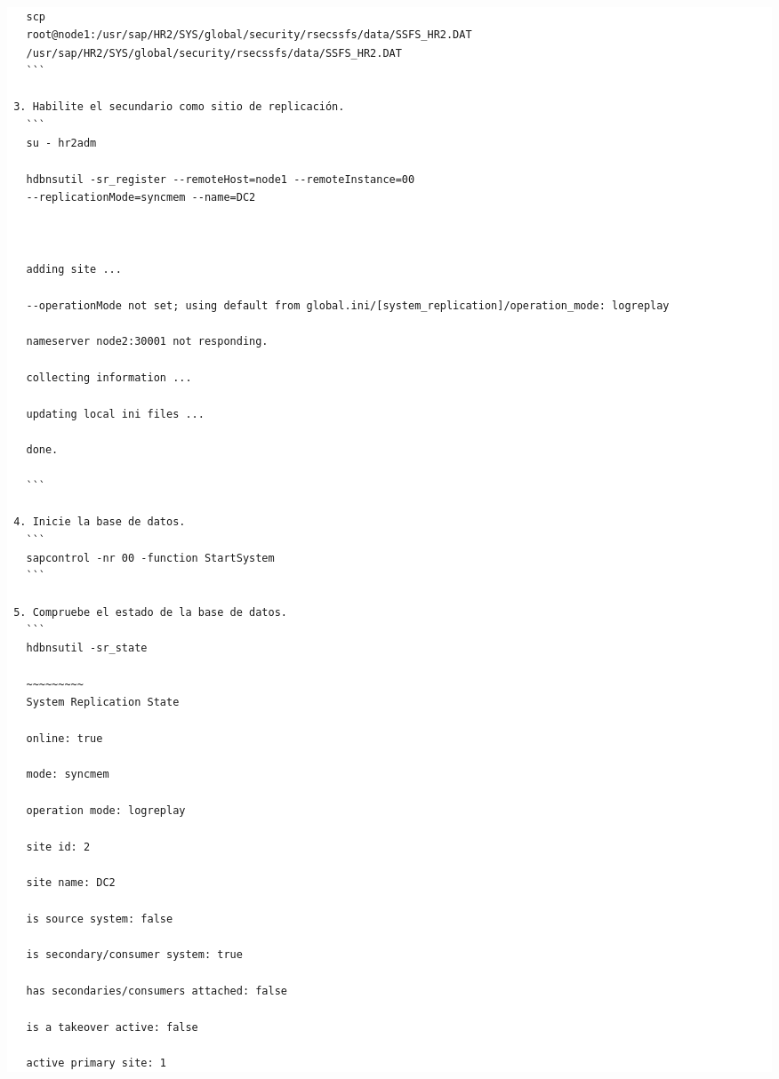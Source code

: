        
   
       scp
       root@node1:/usr/sap/HR2/SYS/global/security/rsecssfs/data/SSFS_HR2.DAT
       /usr/sap/HR2/SYS/global/security/rsecssfs/data/SSFS_HR2.DAT
       ```

     3. Habilite el secundario como sitio de replicación.
       ``` 
       su - hr2adm
   
       hdbnsutil -sr_register --remoteHost=node1 --remoteInstance=00
       --replicationMode=syncmem --name=DC2
   
       
   
       adding site ...
   
       --operationMode not set; using default from global.ini/[system_replication]/operation_mode: logreplay
   
       nameserver node2:30001 not responding.
   
       collecting information ...
   
       updating local ini files ...
   
       done.
   
       ```

     4. Inicie la base de datos.
       ```
       sapcontrol -nr 00 -function StartSystem 
       ```
    
     5. Compruebe el estado de la base de datos.
       ```
       hdbnsutil -sr_state
   
       ~~~~~~~~~
       System Replication State
   
       online: true
   
       mode: syncmem
   
       operation mode: logreplay
   
       site id: 2
   
       site name: DC2   
   
       is source system: false
   
       is secondary/consumer system: true
   
       has secondaries/consumers attached: false
   
       is a takeover active: false
   
       active primary site: 1
   